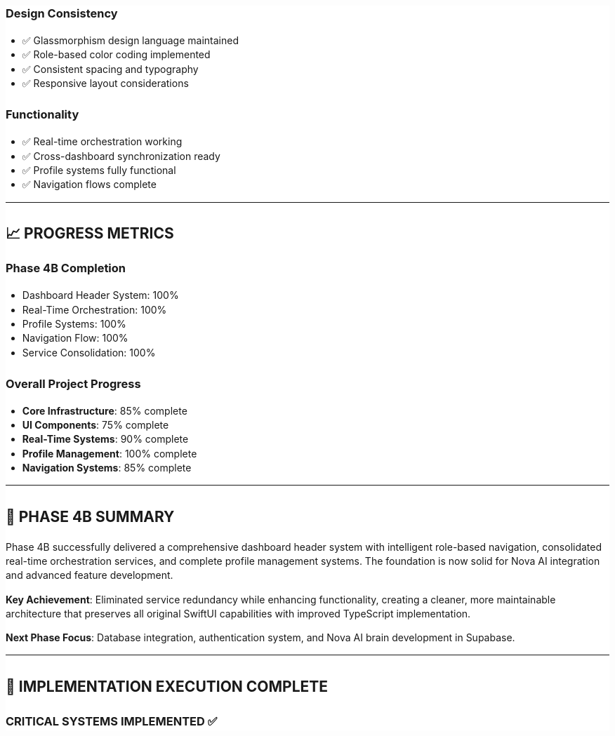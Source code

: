 ### **Design Consistency**
- ✅ Glassmorphism design language maintained
- ✅ Role-based color coding implemented
- ✅ Consistent spacing and typography
- ✅ Responsive layout considerations

### **Functionality**
- ✅ Real-time orchestration working
- ✅ Cross-dashboard synchronization ready
- ✅ Profile systems fully functional
- ✅ Navigation flows complete

---

## 📈 **PROGRESS METRICS**

### **Phase 4B Completion**
- Dashboard Header System: 100%
- Real-Time Orchestration: 100%
- Profile Systems: 100%
- Navigation Flow: 100%
- Service Consolidation: 100%

### **Overall Project Progress**
- **Core Infrastructure**: 85% complete
- **UI Components**: 75% complete
- **Real-Time Systems**: 90% complete
- **Profile Management**: 100% complete
- **Navigation Systems**: 85% complete

---

## 🎉 **PHASE 4B SUMMARY**

Phase 4B successfully delivered a comprehensive dashboard header system with intelligent role-based navigation, consolidated real-time orchestration services, and complete profile management systems. The foundation is now solid for Nova AI integration and advanced feature development.

**Key Achievement**: Eliminated service redundancy while enhancing functionality, creating a cleaner, more maintainable architecture that preserves all original SwiftUI capabilities with improved TypeScript implementation.

**Next Phase Focus**: Database integration, authentication system, and Nova AI brain development in Supabase.

---

## 🚀 **IMPLEMENTATION EXECUTION COMPLETE**

### **CRITICAL SYSTEMS IMPLEMENTED** ✅
